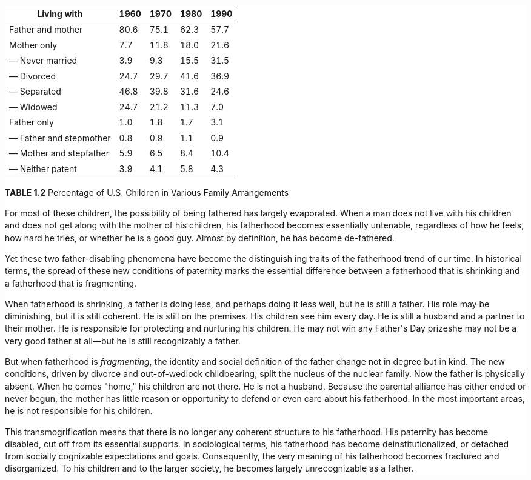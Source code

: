 |Living with |1960 |1970 |1980 |1990|
|--|--|--|--|--|
|Father and mother|		80.6| 75.1 |62.3 |57.7|
|Mother only			|7.7	|11.8	|18.0	|21.6|
|— Never married		|3.9	|9.3	|15.5	|31.5|
|— Divorced				|24.7	|29.7	|41.6	|36.9|
|— Separated			|46.8	|39.8	|31.6	|24.6|
|— Widowed				|24.7	|21.2	|11.3	|7.0 |
|Father only			|1.0	|1.8	|1.7	|3.1 |
|— Father and stepmother|0.8	|0.9	|1.1	|0.9 |
|— Mother and stepfather|5.9	|6.5	|8.4	|10.4|
|— Neither patent		|3.9	|4.1	|5.8	|4.3 |

**TABLE 1.2** Percentage of U.S. Children in Various Family Arrangements

For most of these children, the possibility of being fathered has largely
evaporated. When a man does not live with his children and does not get
along with the mother of his children, his fatherhood becomes essentially
untenable, regardless of how he feels, how hard he tries, or whether he is a
good guy. Almost by definition, he has become de-fathered.

Yet these two father-disabling phenomena have become the distinguish
ing traits of the fatherhood trend of our time. In historical terms, the spread
of these new conditions of paternity marks the essential difference between
a fatherhood that is shrinking and a fatherhood that is fragmenting.

When fatherhood is shrinking, a father is doing less, and perhaps doing
it less well, but he is still a father. His role may be diminishing, but it is still
coherent. He is still on the premises. His children see him every day. He is
still a husband and a partner to their mother. He is responsible for protecting 
and nurturing his children. He may not win any Father's Day prizeshe may not be 
a very good father at all—but he is still recognizably a father.

But when fatherhood is *fragmenting*, the identity and social definition of
the father change not in degree but in kind. The new conditions, driven by
divorce and out-of-wedlock childbearing, split the nucleus of the nuclear
family. Now the father is physically absent. When he comes "home," his
children are not there. He is not a husband. Because the parental alliance
has either ended or never begun, the mother has little reason or opportunity 
to defend or even care about his fatherhood. In the most important
areas, he is not responsible for his children.

This transmogrification means that there is no longer any coherent
structure to his fatherhood. His paternity has become disabled, cut off
from its essential supports. In sociological terms, his fatherhood has
become deinstitutionalized, or detached from socially cognizable expectations 
and goals. Consequently, the very meaning of his fatherhood
becomes fractured and disorganized. To his children and to the larger society, 
he becomes largely unrecognizable as a father.

